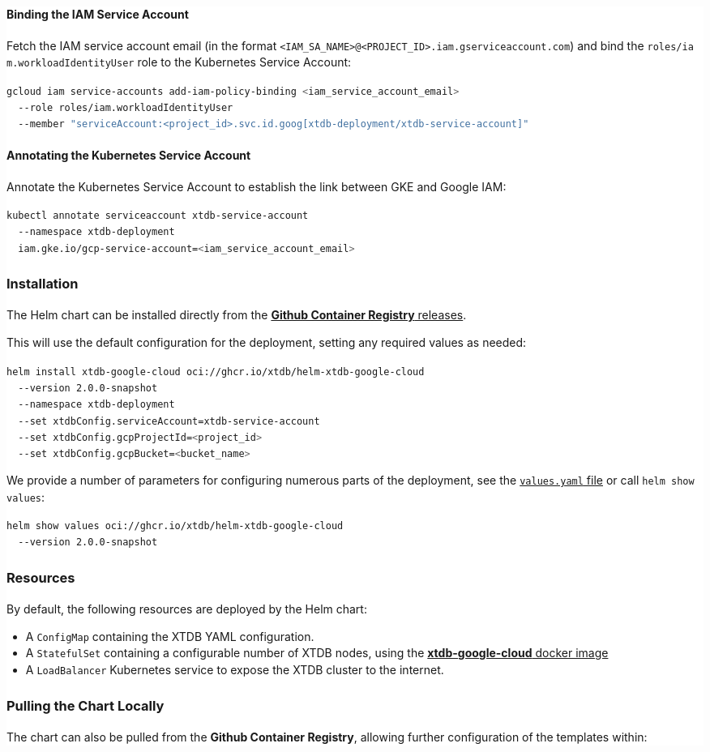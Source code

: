#### Binding the IAM Service Account

Fetch the IAM service account email (in the format `<IAM_SA_NAME>@<PROJECT_ID>.iam.gserviceaccount.com`) and bind the `roles/iam.workloadIdentityUser` role to the Kubernetes Service Account:

``` bash
gcloud iam service-accounts add-iam-policy-binding <iam_service_account_email>
  --role roles/iam.workloadIdentityUser
  --member "serviceAccount:<project_id>.svc.id.goog[xtdb-deployment/xtdb-service-account]"
```

#### Annotating the Kubernetes Service Account

Annotate the Kubernetes Service Account to establish the link between GKE and Google IAM:

``` bash
kubectl annotate serviceaccount xtdb-service-account
  --namespace xtdb-deployment
  iam.gke.io/gcp-service-account=<iam_service_account_email>
```

### Installation

The Helm chart can be installed directly from the [**Github Container Registry** releases](https://github.com/xtdb/xtdb/pkgs/container/helm-xtdb-google-cloud).

This will use the default configuration for the deployment, setting any required values as needed:

``` bash
helm install xtdb-google-cloud oci://ghcr.io/xtdb/helm-xtdb-google-cloud
  --version 2.0.0-snapshot
  --namespace xtdb-deployment
  --set xtdbConfig.serviceAccount=xtdb-service-account
  --set xtdbConfig.gcpProjectId=<project_id>
  --set xtdbConfig.gcpBucket=<bucket_name>
```

We provide a number of parameters for configuring numerous parts of the deployment, see the [`values.yaml` file](https://github.com/xtdb/xtdb/tree/main/google-cloud/helm) or call `helm show values`:

``` bash
helm show values oci://ghcr.io/xtdb/helm-xtdb-google-cloud
  --version 2.0.0-snapshot
```

### Resources

By default, the following resources are deployed by the Helm chart:

- A `ConfigMap` containing the XTDB YAML configuration.
- A `StatefulSet` containing a configurable number of XTDB nodes, using the [**xtdb-google-cloud** docker image](#docker-image)
- A `LoadBalancer` Kubernetes service to expose the XTDB cluster to the internet.

### Pulling the Chart Locally

The chart can also be pulled from the **Github Container Registry**, allowing further configuration of the templates within:
